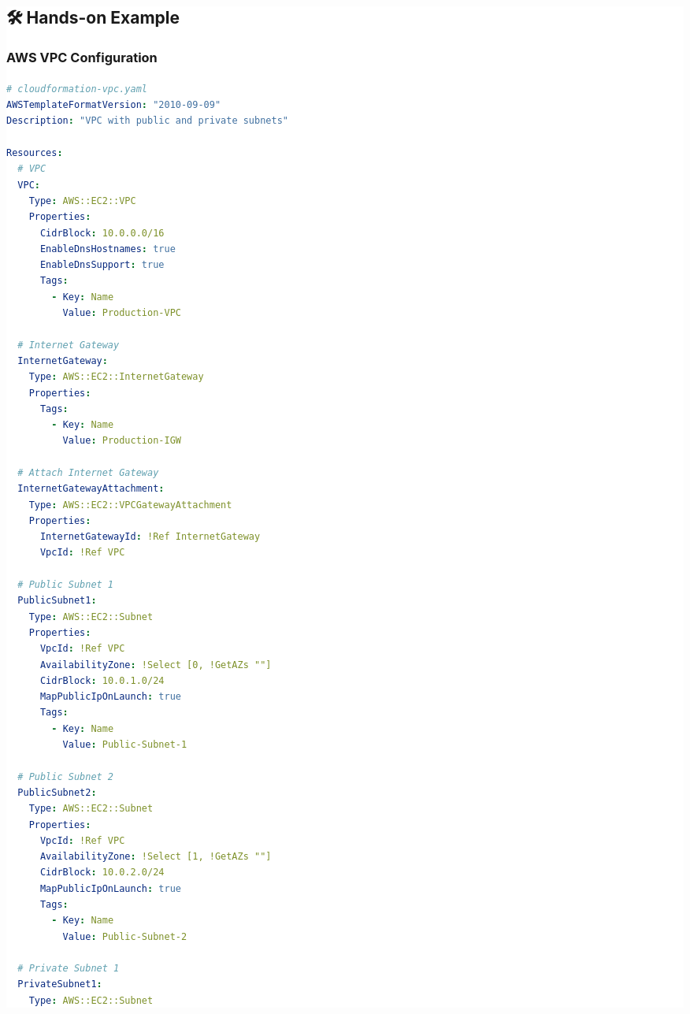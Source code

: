 ## 🛠️ Hands-on Example

### AWS VPC Configuration

```yaml
# cloudformation-vpc.yaml
AWSTemplateFormatVersion: "2010-09-09"
Description: "VPC with public and private subnets"

Resources:
  # VPC
  VPC:
    Type: AWS::EC2::VPC
    Properties:
      CidrBlock: 10.0.0.0/16
      EnableDnsHostnames: true
      EnableDnsSupport: true
      Tags:
        - Key: Name
          Value: Production-VPC

  # Internet Gateway
  InternetGateway:
    Type: AWS::EC2::InternetGateway
    Properties:
      Tags:
        - Key: Name
          Value: Production-IGW

  # Attach Internet Gateway
  InternetGatewayAttachment:
    Type: AWS::EC2::VPCGatewayAttachment
    Properties:
      InternetGatewayId: !Ref InternetGateway
      VpcId: !Ref VPC

  # Public Subnet 1
  PublicSubnet1:
    Type: AWS::EC2::Subnet
    Properties:
      VpcId: !Ref VPC
      AvailabilityZone: !Select [0, !GetAZs ""]
      CidrBlock: 10.0.1.0/24
      MapPublicIpOnLaunch: true
      Tags:
        - Key: Name
          Value: Public-Subnet-1

  # Public Subnet 2
  PublicSubnet2:
    Type: AWS::EC2::Subnet
    Properties:
      VpcId: !Ref VPC
      AvailabilityZone: !Select [1, !GetAZs ""]
      CidrBlock: 10.0.2.0/24
      MapPublicIpOnLaunch: true
      Tags:
        - Key: Name
          Value: Public-Subnet-2

  # Private Subnet 1
  PrivateSubnet1:
    Type: AWS::EC2::Subnet
```